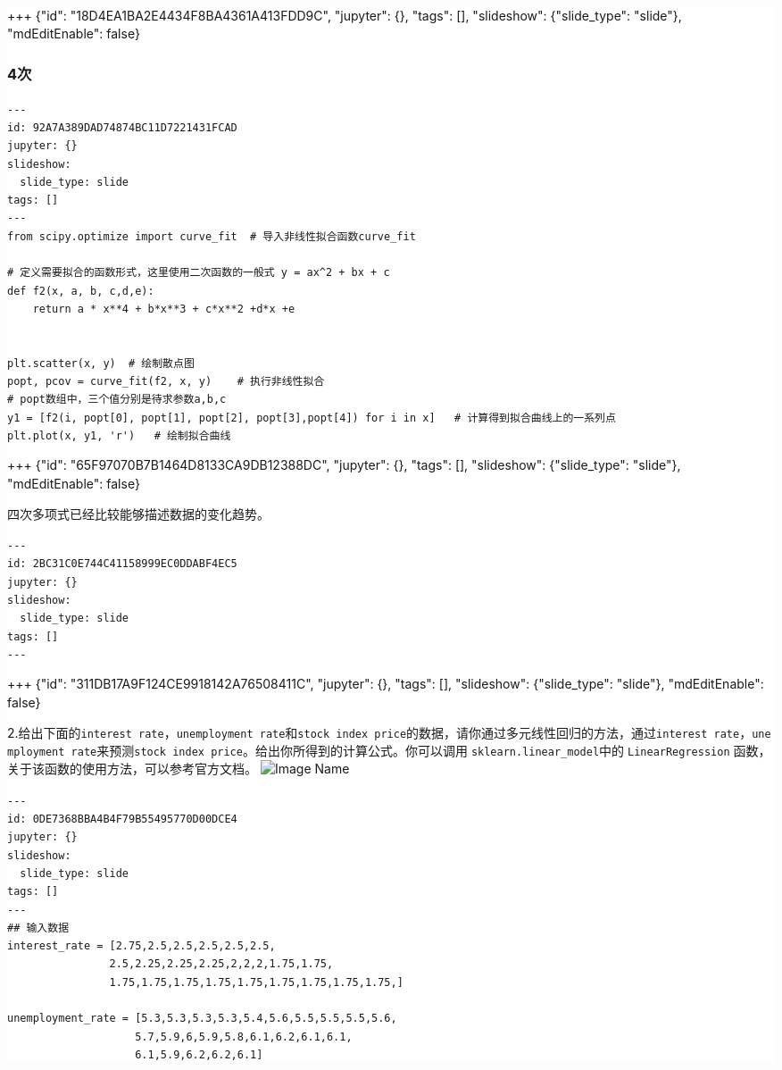 +++ {"id": "18D4EA1BA2E4434F8BA4361A413FDD9C", "jupyter": {}, "tags": [], "slideshow": {"slide_type": "slide"}, "mdEditEnable": false}

### 4次

```{code-cell} ipython3
---
id: 92A7A389DAD74874BC11D7221431FCAD
jupyter: {}
slideshow:
  slide_type: slide
tags: []
---
from scipy.optimize import curve_fit  # 导入非线性拟合函数curve_fit

# 定义需要拟合的函数形式，这里使用二次函数的一般式 y = ax^2 + bx + c
def f2(x, a, b, c,d,e):
    return a * x**4 + b*x**3 + c*x**2 +d*x +e


plt.scatter(x, y)  # 绘制散点图
popt, pcov = curve_fit(f2, x, y)    # 执行非线性拟合
# popt数组中，三个值分别是待求参数a,b,c
y1 = [f2(i, popt[0], popt[1], popt[2], popt[3],popt[4]) for i in x]   # 计算得到拟合曲线上的一系列点
plt.plot(x, y1, 'r')   # 绘制拟合曲线
```

+++ {"id": "65F97070B7B1464D8133CA9DB12388DC", "jupyter": {}, "tags": [], "slideshow": {"slide_type": "slide"}, "mdEditEnable": false}

四次多项式已经比较能够描述数据的变化趋势。

```{code-cell} ipython3
---
id: 2BC31C0E744C41158999EC0DDABF4EC5
jupyter: {}
slideshow:
  slide_type: slide
tags: []
---

```

+++ {"id": "311DB17A9F124CE9918142A76508411C", "jupyter": {}, "tags": [], "slideshow": {"slide_type": "slide"}, "mdEditEnable": false}

2.给出下面的`interest rate`，`unemployment rate`和`stock index price`的数据，请你通过多元线性回归的方法，通过`interest rate`，`unemployment rate`来预测`stock index price`。给出你所得到的计算公式。你可以调用 `sklearn.linear_model`中的 `LinearRegression` 函数，关于该函数的使用方法，可以参考官方文档。
![Image Name](https://cdn.kesci.com/upload/image/qgbqq4833c.png?imageView2/0/w/960/h/960)

```{code-cell} ipython3
---
id: 0DE7368BBA4B4F79B55495770D00DCE4
jupyter: {}
slideshow:
  slide_type: slide
tags: []
---
## 输入数据
interest_rate = [2.75,2.5,2.5,2.5,2.5,2.5,
                2.5,2.25,2.25,2.25,2,2,2,1.75,1.75,
                1.75,1.75,1.75,1.75,1.75,1.75,1.75,1.75,1.75,]
                
unemployment_rate = [5.3,5.3,5.3,5.3,5.4,5.6,5.5,5.5,5.5,5.6,
                    5.7,5.9,6,5.9,5.8,6.1,6.2,6.1,6.1,
                    6.1,5.9,6.2,6.2,6.1]
```